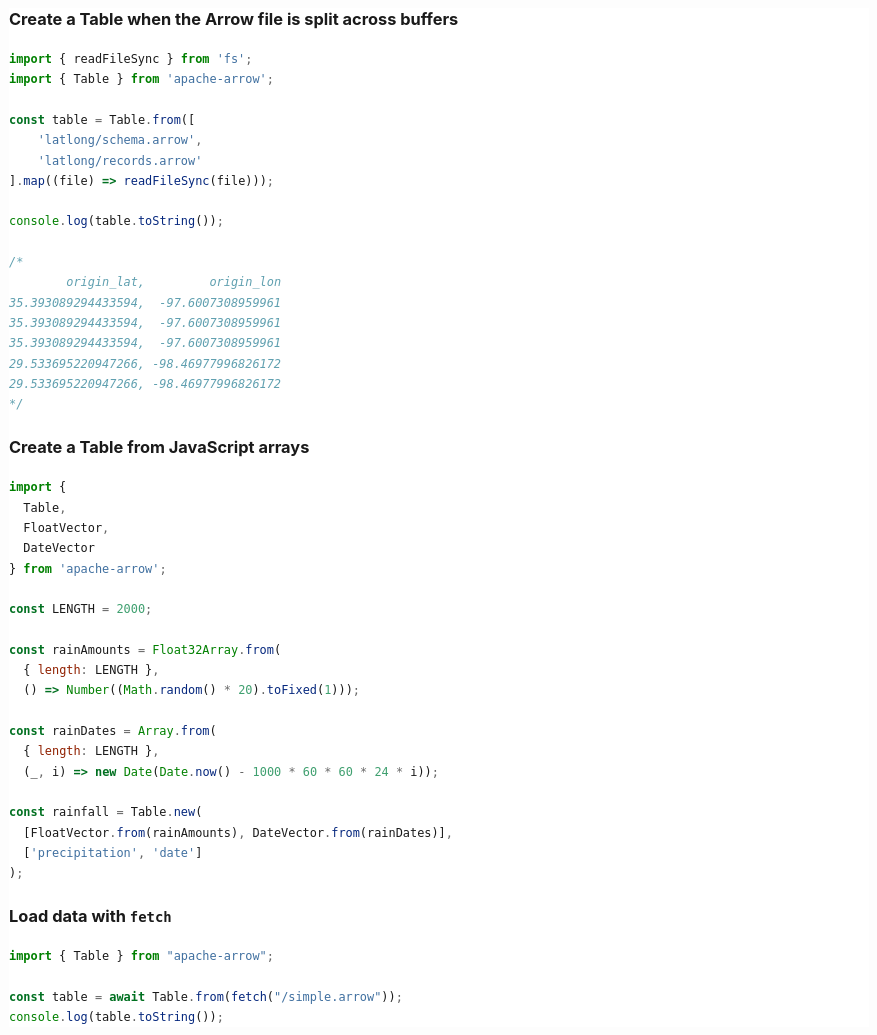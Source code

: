 ### Create a Table when the Arrow file is split across buffers

```js
import { readFileSync } from 'fs';
import { Table } from 'apache-arrow';

const table = Table.from([
    'latlong/schema.arrow',
    'latlong/records.arrow'
].map((file) => readFileSync(file)));

console.log(table.toString());

/*
        origin_lat,         origin_lon
35.393089294433594,  -97.6007308959961
35.393089294433594,  -97.6007308959961
35.393089294433594,  -97.6007308959961
29.533695220947266, -98.46977996826172
29.533695220947266, -98.46977996826172
*/
```

### Create a Table from JavaScript arrays

```js
import {
  Table,
  FloatVector,
  DateVector
} from 'apache-arrow';

const LENGTH = 2000;

const rainAmounts = Float32Array.from(
  { length: LENGTH },
  () => Number((Math.random() * 20).toFixed(1)));

const rainDates = Array.from(
  { length: LENGTH },
  (_, i) => new Date(Date.now() - 1000 * 60 * 60 * 24 * i));

const rainfall = Table.new(
  [FloatVector.from(rainAmounts), DateVector.from(rainDates)],
  ['precipitation', 'date']
);
```

### Load data with `fetch`

```js
import { Table } from "apache-arrow";

const table = await Table.from(fetch("/simple.arrow"));
console.log(table.toString());

```


[1]: mailto:dev-subscribe@arrow.apache.org
[2]: https://github.com/apache/arrow/tree/master/format
[3]: https://issues.apache.org/jira/browse/ARROW
[4]: https://github.com/apache/arrow
[5]: https://beta.observablehq.com/@theneuralbit/introduction-to-apache-arrow
[6]: https://beta.observablehq.com/@lmeyerov/manipulating-flat-arrays-arrow-style
[7]: https://arrow.apache.org/docs/js/
[8]: https://observablehq.com/@lmeyerov/rich-data-types-in-apache-arrow-js-efficient-data-tables-wit